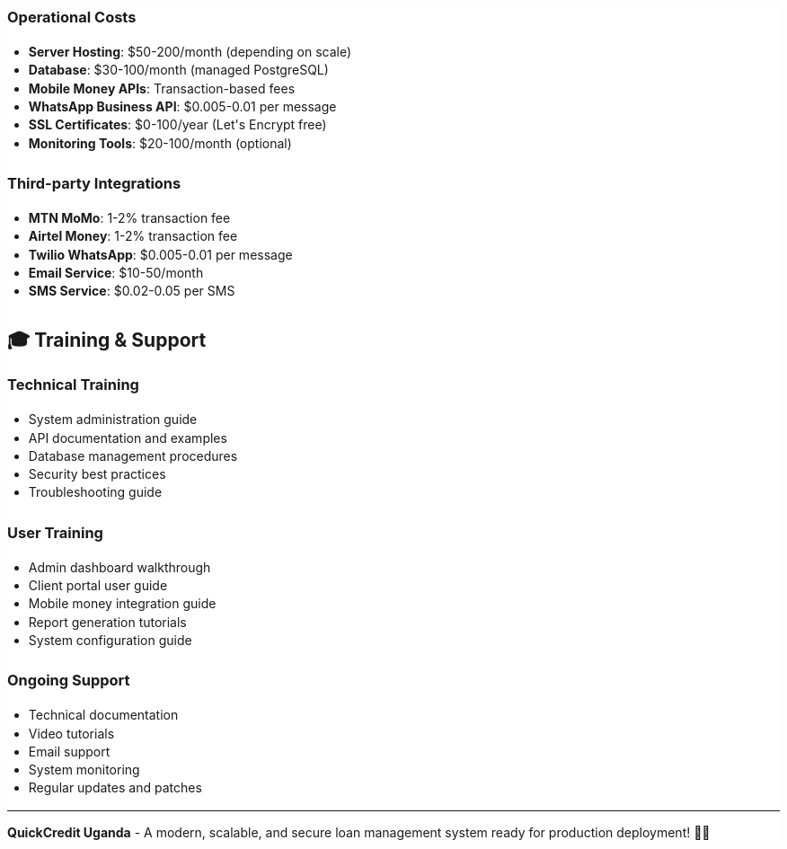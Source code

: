 ### Operational Costs
- **Server Hosting**: $50-200/month (depending on scale)
- **Database**: $30-100/month (managed PostgreSQL)
- **Mobile Money APIs**: Transaction-based fees
- **WhatsApp Business API**: $0.005-0.01 per message
- **SSL Certificates**: $0-100/year (Let's Encrypt free)
- **Monitoring Tools**: $20-100/month (optional)

### Third-party Integrations
- **MTN MoMo**: 1-2% transaction fee
- **Airtel Money**: 1-2% transaction fee
- **Twilio WhatsApp**: $0.005-0.01 per message
- **Email Service**: $10-50/month
- **SMS Service**: $0.02-0.05 per SMS

## 🎓 Training & Support

### Technical Training
- System administration guide
- API documentation and examples
- Database management procedures
- Security best practices
- Troubleshooting guide

### User Training
- Admin dashboard walkthrough
- Client portal user guide
- Mobile money integration guide
- Report generation tutorials
- System configuration guide

### Ongoing Support
- Technical documentation
- Video tutorials
- Email support
- System monitoring
- Regular updates and patches

---

**QuickCredit Uganda** - A modern, scalable, and secure loan management system ready for production deployment! 🚀✨